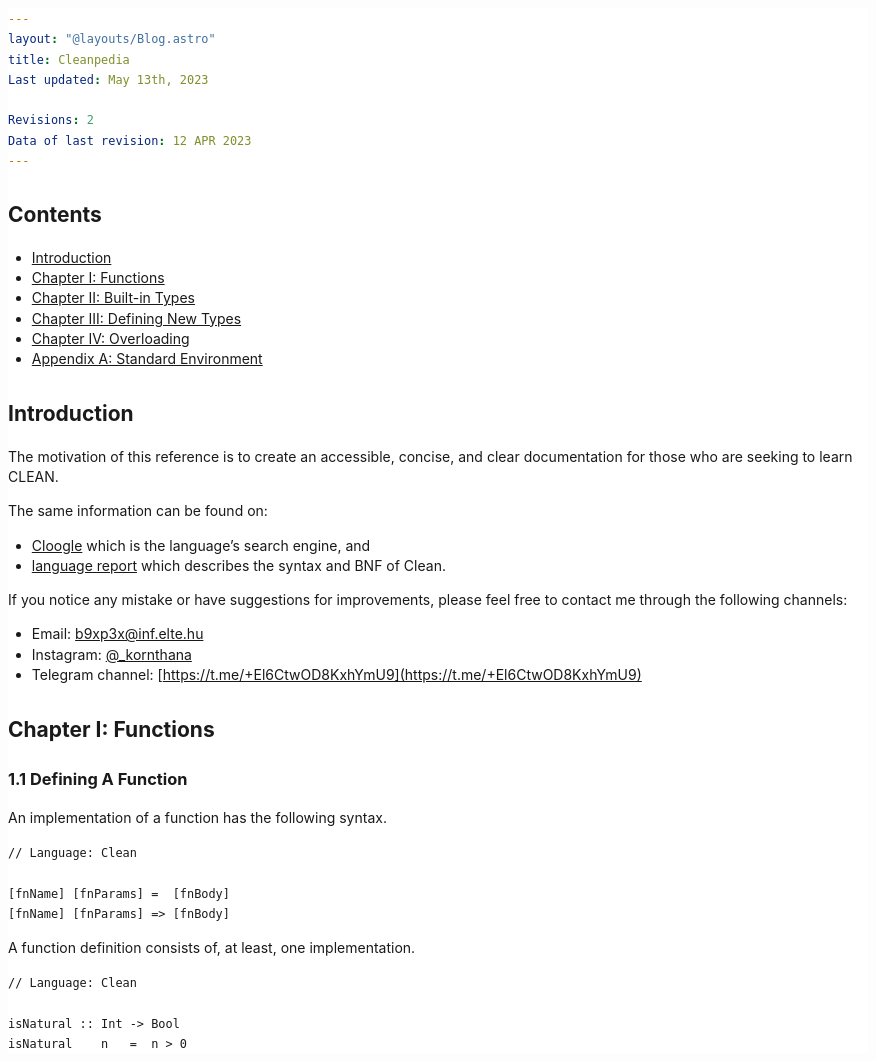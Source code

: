 ```yaml
---
layout: "@layouts/Blog.astro"
title: Cleanpedia
Last updated: May 13th, 2023

Revisions: 2
Data of last revision: 12 APR 2023
---
```


## Contents

- [Introduction](#introduction)
- [Chapter I: Functions](#chapter-i-functions)
- [Chapter II: Built-in Types](#chapter-ii-built-in-types)
- [Chapter III: Defining New Types](#chapter-iii-defining-new-types)
- [Chapter IV: Overloading](#chapter-iv-overloading)
- [Appendix A: Standard Environment](./appendix-a)

## Introduction

The motivation of this reference is to create an accessible, concise, and clear documentation for those who are seeking to learn CLEAN.

The same information can be found on:

-   [Cloogle](https://cloogle.org/) which is the language’s search engine, and
-   [language report](https://cloogle.org/doc/) which describes the syntax and BNF of Clean.

If you notice any mistake or have suggestions for improvements, please feel free to contact me through the following channels:

-   Email: [b9xp3x@inf.elte.hu](mailto:b9xp3x@inf.elte.hu)
-   Instagram: [@_kornthana](https://www.instagram.com/_kornthana/)
-   Telegram channel: [https://t.me/+El6CtwOD8KxhYmU9](https://t.me/+El6CtwOD8KxhYmU9)

## Chapter I: Functions

### 1.1 Defining A Function

An implementation of a function has the following syntax.

```
// Language: Clean

[fnName] [fnParams] =  [fnBody]
[fnName] [fnParams] => [fnBody]
```

A function definition consists of, at least, one implementation.

```
// Language: Clean

isNatural :: Int -> Bool
isNatural    n   =  n > 0
```
